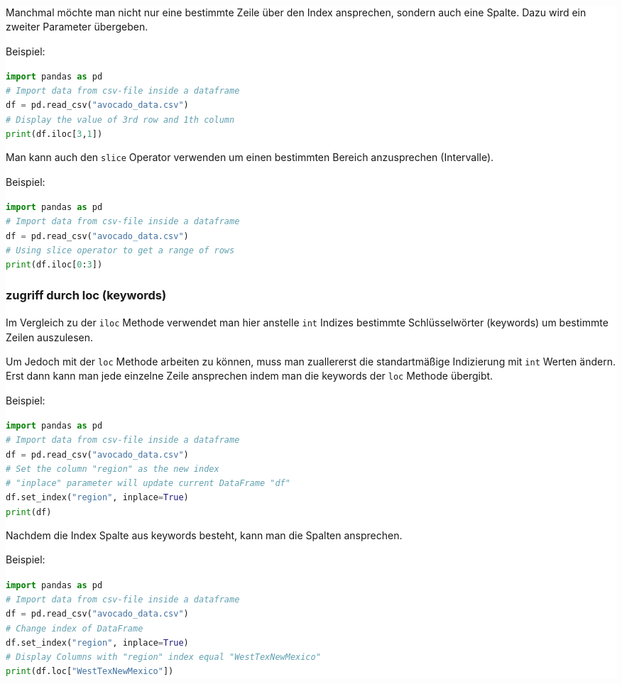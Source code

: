 Manchmal möchte man nicht nur eine bestimmte Zeile über den Index ansprechen, sondern auch eine Spalte. Dazu wird ein zweiter Parameter übergeben.

Beispiel:
```python
import pandas as pd  
# Import data from csv-file inside a dataframe  
df = pd.read_csv("avocado_data.csv")  
# Display the value of 3rd row and 1th column  
print(df.iloc[3,1])
```

Man kann auch den `slice` Operator verwenden um einen bestimmten Bereich anzusprechen (Intervalle).

Beispiel:
```python
import pandas as pd  
# Import data from csv-file inside a dataframe  
df = pd.read_csv("avocado_data.csv")  
# Using slice operator to get a range of rows  
print(df.iloc[0:3])
```

### zugriff durch loc (keywords)

Im Vergleich zu der `iloc` Methode verwendet man hier anstelle `int` Indizes bestimmte Schlüsselwörter (keywords) um bestimmte Zeilen auszulesen.

Um Jedoch mit der `loc` Methode arbeiten zu können, muss man zuallererst die standartmäßige Indizierung mit `int` Werten ändern. Erst dann kann man jede einzelne Zeile ansprechen indem man die keywords der `loc` Methode übergibt.

Beispiel:
```python
import pandas as pd  
# Import data from csv-file inside a dataframe  
df = pd.read_csv("avocado_data.csv")  
# Set the column "region" as the new index 
# "inplace" parameter will update current DataFrame "df"  
df.set_index("region", inplace=True)  
print(df)
```

Nachdem die Index Spalte aus keywords besteht, kann man die Spalten ansprechen.

Beispiel:
```python
import pandas as pd  
# Import data from csv-file inside a dataframe  
df = pd.read_csv("avocado_data.csv")  
# Change index of DataFrame  
df.set_index("region", inplace=True)  
# Display Columns with "region" index equal "WestTexNewMexico"  
print(df.loc["WestTexNewMexico"])
```
